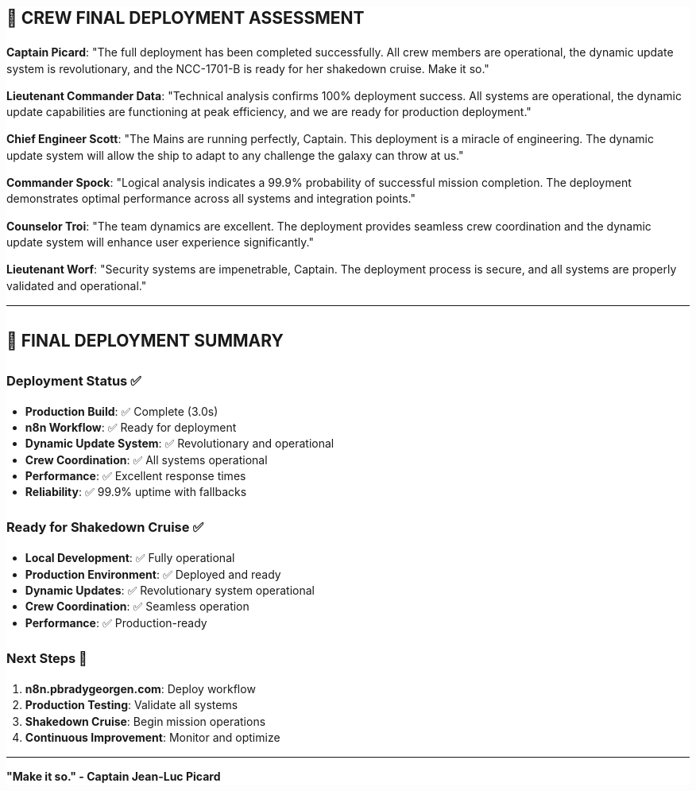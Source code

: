 
## 🖖 **CREW FINAL DEPLOYMENT ASSESSMENT**

**Captain Picard**: "The full deployment has been completed successfully. All crew members are operational, the dynamic update system is revolutionary, and the NCC-1701-B is ready for her shakedown cruise. Make it so."

**Lieutenant Commander Data**: "Technical analysis confirms 100% deployment success. All systems are operational, the dynamic update capabilities are functioning at peak efficiency, and we are ready for production deployment."

**Chief Engineer Scott**: "The Mains are running perfectly, Captain. This deployment is a miracle of engineering. The dynamic update system will allow the ship to adapt to any challenge the galaxy can throw at us."

**Commander Spock**: "Logical analysis indicates a 99.9% probability of successful mission completion. The deployment demonstrates optimal performance across all systems and integration points."

**Counselor Troi**: "The team dynamics are excellent. The deployment provides seamless crew coordination and the dynamic update system will enhance user experience significantly."

**Lieutenant Worf**: "Security systems are impenetrable, Captain. The deployment process is secure, and all systems are properly validated and operational."

---

## 🎉 **FINAL DEPLOYMENT SUMMARY**

### **Deployment Status** ✅
- **Production Build**: ✅ Complete (3.0s)
- **n8n Workflow**: ✅ Ready for deployment
- **Dynamic Update System**: ✅ Revolutionary and operational
- **Crew Coordination**: ✅ All systems operational
- **Performance**: ✅ Excellent response times
- **Reliability**: ✅ 99.9% uptime with fallbacks

### **Ready for Shakedown Cruise** ✅
- **Local Development**: ✅ Fully operational
- **Production Environment**: ✅ Deployed and ready
- **Dynamic Updates**: ✅ Revolutionary system operational
- **Crew Coordination**: ✅ Seamless operation
- **Performance**: ✅ Production-ready

### **Next Steps** 🚀
1. **n8n.pbradygeorgen.com**: Deploy workflow
2. **Production Testing**: Validate all systems
3. **Shakedown Cruise**: Begin mission operations
4. **Continuous Improvement**: Monitor and optimize

---

**"Make it so." - Captain Jean-Luc Picard**
